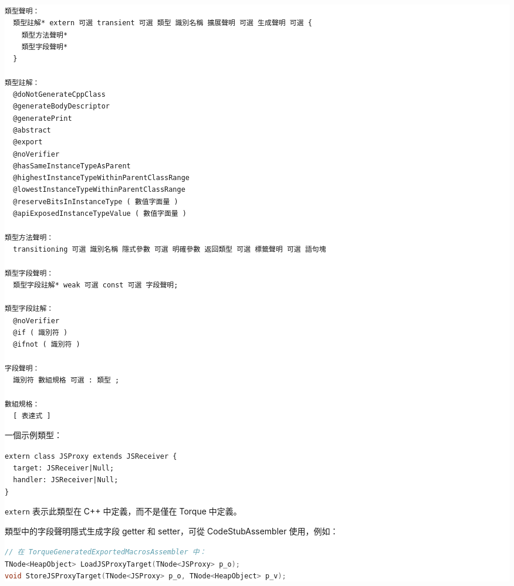 ```grammar
類型聲明：
  類型註解* extern 可選 transient 可選 類型 識別名稱 擴展聲明 可選 生成聲明 可選 {
    類型方法聲明*
    類型字段聲明*
  }

類型註解：
  @doNotGenerateCppClass
  @generateBodyDescriptor
  @generatePrint
  @abstract
  @export
  @noVerifier
  @hasSameInstanceTypeAsParent
  @highestInstanceTypeWithinParentClassRange
  @lowestInstanceTypeWithinParentClassRange
  @reserveBitsInInstanceType ( 數值字面量 )
  @apiExposedInstanceTypeValue ( 數值字面量 )

類型方法聲明：
  transitioning 可選 識別名稱 隱式參數 可選 明確參數 返回類型 可選 標籤聲明 可選 語句塊

類型字段聲明：
  類型字段註解* weak 可選 const 可選 字段聲明;

類型字段註解：
  @noVerifier
  @if ( 識別符 )
  @ifnot ( 識別符 )

字段聲明：
  識別符 數組規格 可選 : 類型 ;

數組規格：
  [ 表達式 ]
```

一個示例類型：

```torque
extern class JSProxy extends JSReceiver {
  target: JSReceiver|Null;
  handler: JSReceiver|Null;
}
```

`extern` 表示此類型在 C++ 中定義，而不是僅在 Torque 中定義。

類型中的字段聲明隱式生成字段 getter 和 setter，可從 CodeStubAssembler 使用，例如：

```cpp
// 在 TorqueGeneratedExportedMacrosAssembler 中：
TNode<HeapObject> LoadJSProxyTarget(TNode<JSProxy> p_o);
void StoreJSProxyTarget(TNode<JSProxy> p_o, TNode<HeapObject> p_v);
```
